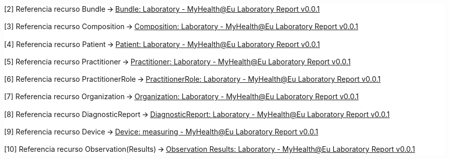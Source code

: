 <p>[2] Referencia recurso Bundle 🡪 <a
href="https://fhir.ehdsi.eu/laboratory/StructureDefinition-Bundle-lab-myhealtheu.html">Bundle:
Laboratory - MyHealth@Eu Laboratory Report v0.0.1</a></p>
<p>[3] Referencia recurso Composition 🡪 <a
href="https://fhir.ehdsi.eu/laboratory/StructureDefinition-Composition-lab-myhealtheu.html">Composition:
Laboratory - MyHealth@Eu Laboratory Report v0.0.1</a></p>
<p>[4] Referencia recurso Patient 🡪 <a
href="https://fhir.ehdsi.eu/laboratory/StructureDefinition-Patient-lab-myhealtheu.html">Patient:
Laboratory - MyHealth@Eu Laboratory Report v0.0.1</a></p>
<p>[5] Referencia recurso Practitioner 🡪 <a
href="https://fhir.ehdsi.eu/laboratory/StructureDefinition-Practitioner-eu-myhealth-eu.html">Practitioner:
Laboratory - MyHealth@Eu Laboratory Report v0.0.1</a></p>
<p>[6] Referencia recurso PractitionerRole 🡪 <a
href="https://fhir.ehdsi.eu/laboratory/StructureDefinition-PractitionerRole-eu-myhealth-eu.html">PractitionerRole:
Laboratory - MyHealth@Eu Laboratory Report v0.0.1</a></p>
<p>[7] Referencia recurso Organization 🡪 <a
href="https://fhir.ehdsi.eu/laboratory/StructureDefinition-Organization-eu-myhealth-eu.html">Organization:
Laboratory - MyHealth@Eu Laboratory Report v0.0.1</a></p>
<p>[8] Referencia recurso DiagnosticReport 🡪 <a
href="https://fhir.ehdsi.eu/laboratory/StructureDefinition-DiagnosticReport-lab-myhealtheu.html">DiagnosticReport:
Laboratory - MyHealth@Eu Laboratory Report v0.0.1</a></p>
<p>[9] Referencia recurso Device 🡪 <a
href="https://fhir.ehdsi.eu/laboratory/StructureDefinition-Device-measuring-lab-myhealtheu.html">Device:
measuring - MyHealth@Eu Laboratory Report v0.0.1</a></p>
<p>[10] Referencia recurso Observation(Results) 🡪 <a
href="https://fhir.ehdsi.eu/laboratory/StructureDefinition-Observation-resultslab-lab-myhealtheu.html">Observation
Results: Laboratory - MyHealth@Eu Laboratory Report v0.0.1</a></p>